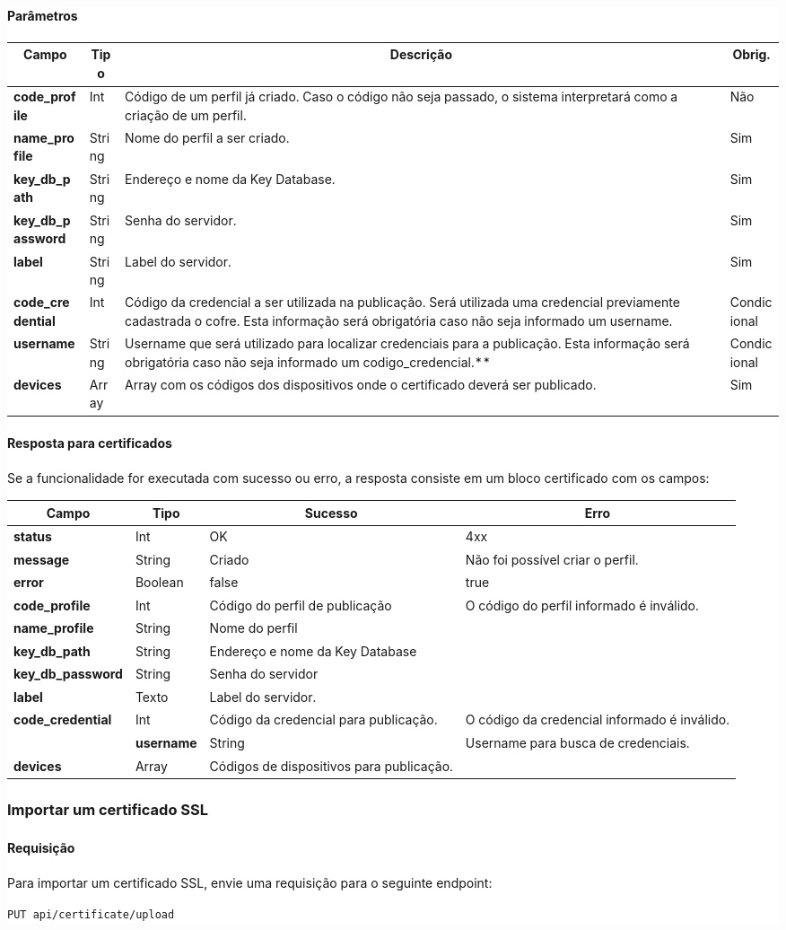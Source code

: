 #### Parâmetros

| **Campo** |  Tipo |  Descrição |  Obrig. |
| --- | --- | --- | --- |
| **code_profile** | Int | Código de um perfil já criado. Caso o código não seja passado, o sistema interpretará como a criação de um perfil.| Não |  
| **name_profile** | String | Nome do perfil a ser criado. | Sim |
| **key_db_path** | String | Endereço e nome da Key Database. | Sim |
| **key_db_password** | String | Senha do servidor. | Sim |
| **label** | String | Label do servidor. | Sim |
| **code_credential** | Int | Código da credencial a ser utilizada na publicação. Será utilizada uma credencial previamente cadastrada o cofre. Esta informação será obrigatória caso não seja informado um username. | Condicional |  
| **username** | String | Username que será utilizado para localizar credenciais para a publicação. Esta informação será obrigatória caso não seja informado um codigo_credencial.** | Condicional |  
| **devices** | Array | Array com os códigos dos dispositivos onde o certificado deverá ser publicado. | Sim |

#### Resposta para certificados

Se a funcionalidade for executada com sucesso ou erro, a resposta consiste em um bloco certificado com os campos:

| **Campo** |  Tipo |  Sucesso |  Erro |
| --- | --- | --- | --- |
| **status** | Int |  OK | 4xx |  
| **message** | String | Criado | Não foi possível criar o perfil. |  
| **error** | Boolean | false | true |
| **code_profile** | Int | Código do perfil de publicação | O código do perfil informado é inválido. |
| **name_profile** | String | Nome do perfil |  
| **key_db_path** | String | Endereço e nome da Key Database |  
| **key_db_password** | String | Senha do servidor | 
| **label** | Texto | Label do servidor. |  
| **code_credential** | Int | Código da credencial para publicação. | O código da credencial informado é inválido. |
    | **username** | String | Username para busca de credenciais. |  
| **devices** | Array | Códigos de dispositivos para publicação. | 

### Importar um certificado SSL
#### Requisição
Para importar um certificado SSL, envie uma requisição para o seguinte endpoint:
```
PUT api/certificate/upload
```
